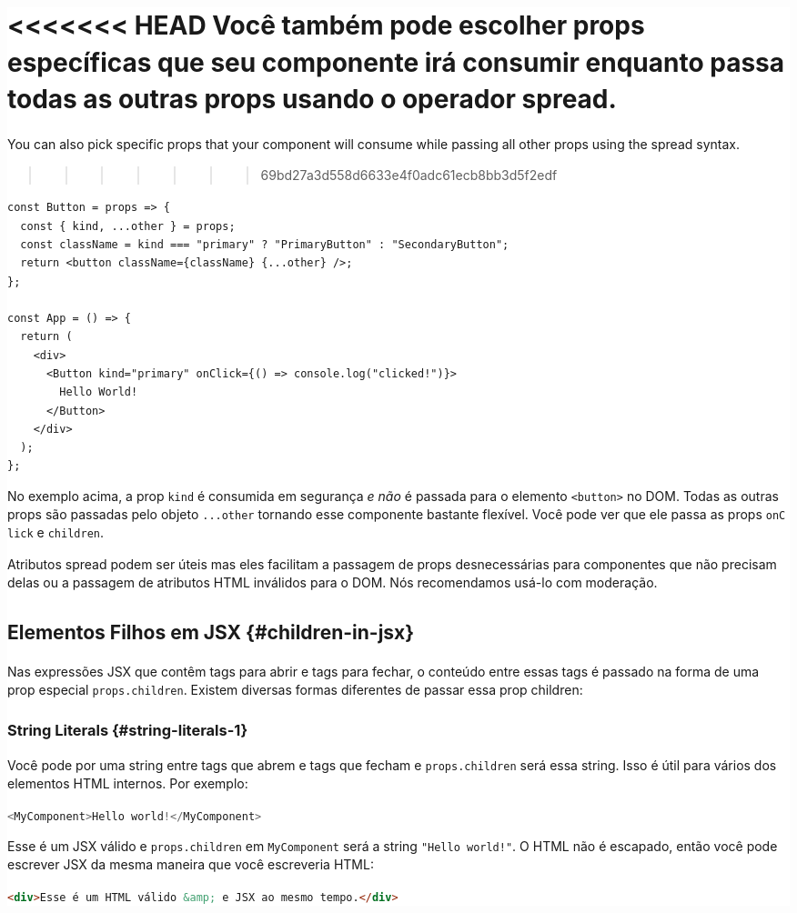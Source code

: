 <<<<<<< HEAD
Você também pode escolher props específicas que seu componente irá consumir enquanto passa todas as outras props usando o operador spread.
=======
You can also pick specific props that your component will consume while passing all other props using the spread syntax.
>>>>>>> 69bd27a3d558d6633e4f0adc61ecb8bb3d5f2edf

```js{2}
const Button = props => {
  const { kind, ...other } = props;
  const className = kind === "primary" ? "PrimaryButton" : "SecondaryButton";
  return <button className={className} {...other} />;
};

const App = () => {
  return (
    <div>
      <Button kind="primary" onClick={() => console.log("clicked!")}>
        Hello World!
      </Button>
    </div>
  );
};
```

No exemplo acima, a prop `kind` é consumida em segurança *e não* é passada para o elemento `<button>` no DOM.
Todas as outras props são passadas pelo objeto `...other` tornando esse componente bastante flexível. Você pode ver que ele passa as props `onClick` e `children`.

Atributos spread podem ser úteis mas eles facilitam a passagem de props desnecessárias para componentes que não precisam delas ou a passagem de atributos HTML inválidos para o DOM. Nós recomendamos usá-lo com moderação.  

## Elementos Filhos em JSX {#children-in-jsx}

Nas expressões JSX que contêm tags para abrir e tags para fechar, o conteúdo entre essas tags é passado na forma de uma prop especial `props.children`. Existem diversas formas diferentes de passar essa prop children:

### String Literals {#string-literals-1}

Você pode por uma string entre tags que abrem e tags que fecham e `props.children` será essa string. Isso é útil para vários dos elementos HTML internos. Por exemplo:

```js
<MyComponent>Hello world!</MyComponent>
```

Esse é um JSX válido e `props.children` em `MyComponent` será a string `"Hello world!"`. O HTML não é escapado, então você pode escrever JSX da mesma maneira que você escreveria HTML:

```html
<div>Esse é um HTML válido &amp; e JSX ao mesmo tempo.</div>
```
